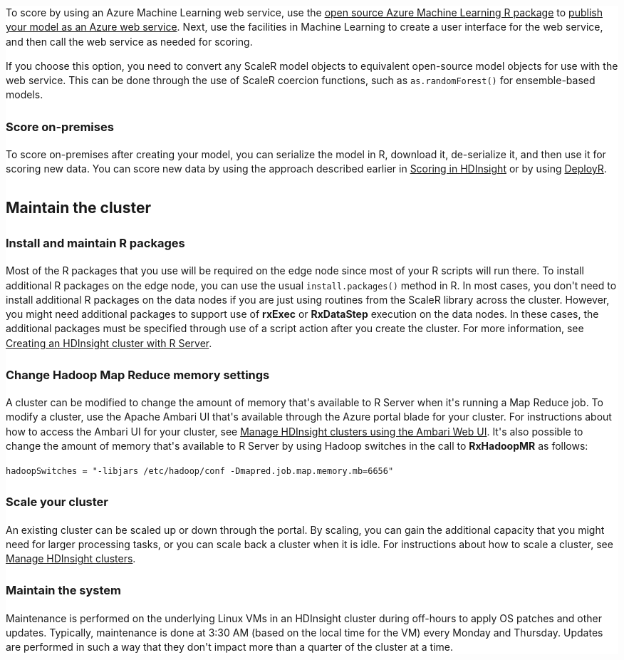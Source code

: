 To score by using an Azure Machine Learning web service, use the [open source Azure Machine Learning R package](http://www.inside-r.org/blogs/2015/11/18/enhancements-azureml-package-connect-r-azureml-studio) to [publish your model as an Azure web service](http://www.r-bloggers.com/deploying-a-car-price-model-using-r-and-azureml/). Next, use the facilities in Machine Learning to create a user interface for the web service, and then call the web service as needed for scoring.

If you choose this option, you need to convert any ScaleR model objects to equivalent open-source model objects for use with the web service.  This can be done through the use of ScaleR coercion functions, such as `as.randomForest()` for ensemble-based models.

### Score on-premises
  
  

To score on-premises after creating your model, you can serialize the model in R, download it, de-serialize it, and then use it for scoring new data. You can score new data by using the approach described earlier in [Scoring in HDInsight](#scoring-in-hdinsight) or by using [DeployR](https://deployr.revolutionanalytics.com/).

## Maintain the cluster
### Install and maintain R packages
Most of the R packages that you use will be required on the edge node since most of your R scripts will run there. To install additional R packages on the edge node, you can use the usual `install.packages()` method in R.
In most cases, you don't need to install additional R packages on the data nodes if you are just using routines from the ScaleR library across the cluster. However, you might need additional packages to support use of **rxExec** or **RxDataStep** execution on the data nodes.
In these cases, the additional packages must be specified through use of a script action after you create the cluster. For more information, see [Creating an HDInsight cluster with R Server](/documentation/articles/hdinsight-hadoop-r-server-get-started/).   
### Change Hadoop Map Reduce memory settings
A cluster can be modified to change the amount of memory that's available to R Server when it's running a Map Reduce job. To modify a cluster, use the Apache Ambari UI that's available through the Azure portal blade for your cluster. For instructions about how to access the Ambari UI for your cluster, see [Manage HDInsight clusters using the Ambari Web UI](/documentation/articles/hdinsight-hadoop-manage-ambari/).
It's also possible to change the amount of memory that's available to R Server by using Hadoop switches in the call to **RxHadoopMR** as follows:
 
	hadoopSwitches = "-libjars /etc/hadoop/conf -Dmapred.job.map.memory.mb=6656"  

### Scale your cluster

An existing cluster can be scaled up or down through the portal. By scaling, you can gain the additional capacity that you might need for larger processing tasks, or you can scale back a cluster when it is idle. For instructions about how to scale a cluster, see [Manage HDInsight clusters](/documentation/articles/hdinsight-administer-use-portal-linux/).

### Maintain the system

Maintenance is performed on the underlying Linux VMs in an HDInsight cluster during off-hours to apply OS patches and other updates. Typically, maintenance is done at 3:30 AM (based on the local time for the VM) every Monday and Thursday. Updates are performed in such a way that they don't impact more than a quarter of the cluster at a time.  
